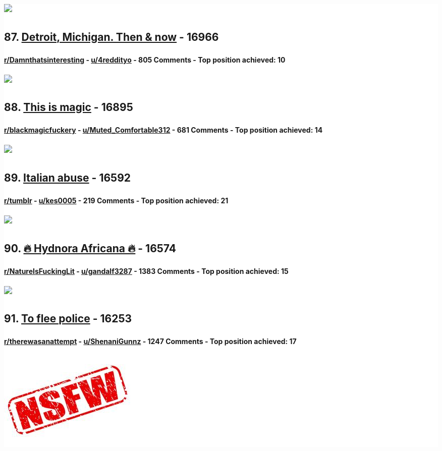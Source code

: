 <a href="https://v.redd.it/wkvo6nbhft1a1"><img src="https://b.thumbs.redditmedia.com/ro41YWcfvYyPr7OBASB1WVI7ZI7eqsC4D9K2GyfUDGQ.jpg"></img></a>

## 87. [Detroit, Michigan. Then &amp; now](http://reddit.com/r/Damnthatsinteresting/comments/z347wv/detroit_michigan_then_now/) - 16966
#### [r/Damnthatsinteresting](http://reddit.com/r/Damnthatsinteresting) - [u/4reddityo](http://reddit.com/u/4reddityo) - 805 Comments - Top position achieved: 10

<a href="https://i.redd.it/p8us7ooavt1a1.jpg"><img src="https://a.thumbs.redditmedia.com/_h_naET39Bpigz3jPTD4HvGcCMo1nR9d2FAWqHzzDP0.jpg"></img></a>

## 88. [This is magic](http://reddit.com/r/blackmagicfuckery/comments/z31lid/this_is_magic/) - 16895
#### [r/blackmagicfuckery](http://reddit.com/r/blackmagicfuckery) - [u/Muted_Comfortable312](http://reddit.com/u/Muted_Comfortable312) - 681 Comments - Top position achieved: 14

<a href="https://v.redd.it/owj0nk49ur1a1"><img src="https://b.thumbs.redditmedia.com/grQMAk5aXwcMGDFlvdpJj0vllE1nCRc0ZCZgKIbf9XE.jpg"></img></a>

## 89. [Italian abuse](http://reddit.com/r/tumblr/comments/z2zte2/italian_abuse/) - 16592
#### [r/tumblr](http://reddit.com/r/tumblr) - [u/kes0005](http://reddit.com/u/kes0005) - 219 Comments - Top position achieved: 21

<a href="https://i.redd.it/wdye2oeghr1a1.png"><img src="https://b.thumbs.redditmedia.com/H4xu9PHGFchLfP5B_ELX0gu7DBBI9_y-hWFNLPnjTrM.jpg"></img></a>

## 90. [🔥 Hydnora Africana 🔥](http://reddit.com/r/NatureIsFuckingLit/comments/z30e33/hydnora_africana/) - 16574
#### [r/NatureIsFuckingLit](http://reddit.com/r/NatureIsFuckingLit) - [u/gandalf3287](http://reddit.com/u/gandalf3287) - 1383 Comments - Top position achieved: 15

<a href="https://i.redd.it/t07bnhtmlr1a1.jpg"><img src="https://b.thumbs.redditmedia.com/FK0XkX4_us89Sm2bORLz1LfnpcHgTbC5LgxwyhncJOE.jpg"></img></a>

## 91. [To flee police](http://reddit.com/r/therewasanattempt/comments/z2nw4l/to_flee_police/) - 16253
#### [r/therewasanattempt](http://reddit.com/r/therewasanattempt) - [u/ShenaniGunnz](http://reddit.com/u/ShenaniGunnz) - 1247 Comments - Top position achieved: 17

<a href="https://v.redd.it/zx6ivs9n2p1a1"><img src="https://github.com/mgerb/top-of-reddit/raw/master/nsfw.jpg"></img></a>
